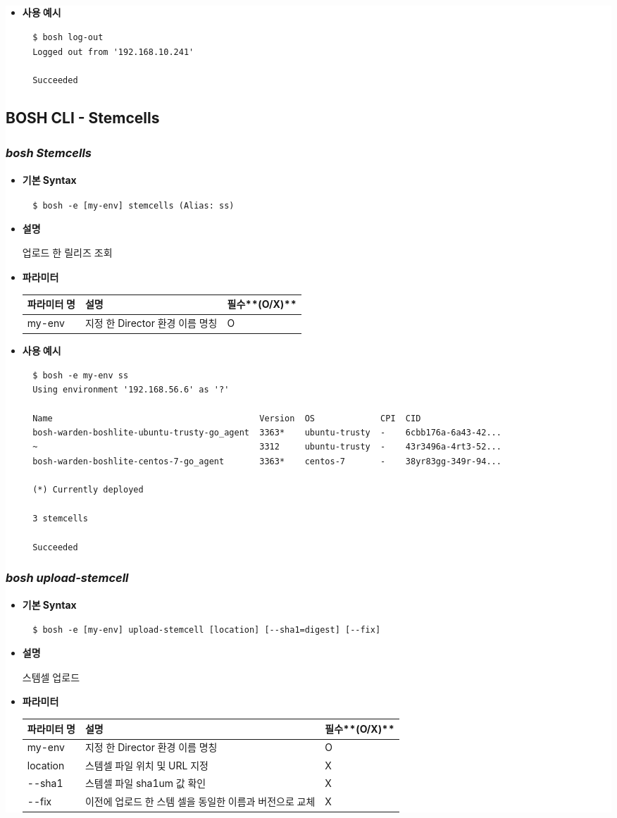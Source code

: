 - **사용 예시**

		$ bosh log-out 
		Logged out from '192.168.10.241'

		Succeeded


## <div id='15'/>BOSH CLI - Stemcells

### <div id='16'/>***bosh Stemcells***

- **기본 Syntax**

		$ bosh -e [my-env] stemcells (Alias: ss)

- **설명**

	업로드 한 릴리즈 조회

- **파라미터**

	|**파라미터 명**|**설명**|**필수****(O/X)**|
	|----------|-------------------------|--------------------------------|
	|my-env|지정 한 Director 환경 이름 명칭|O|

- **사용 예시**

		$ bosh -e my-env ss
		Using environment '192.168.56.6' as '?'

		Name                                         Version  OS             CPI  CID
		bosh-warden-boshlite-ubuntu-trusty-go_agent  3363*    ubuntu-trusty  -    6cbb176a-6a43-42...
		~                                            3312     ubuntu-trusty  -    43r3496a-4rt3-52...
		bosh-warden-boshlite-centos-7-go_agent       3363*    centos-7       -    38yr83gg-349r-94...

		(*) Currently deployed

		3 stemcells

		Succeeded


### <div id='17'/>***bosh upload-stemcell***

- **기본 Syntax**

		$ bosh -e [my-env] upload-stemcell [location] [--sha1=digest] [--fix]

- **설명**

	스템셀 업로드

- **파라미터**

	|**파라미터 명**|**설명**|**필수****(O/X)**|
	|----------|-------------------------|--------------------------------|
	|my-env|지정 한 Director 환경 이름 명칭|O|
	|location|스템셀 파일 위치 및 URL 지정|X|
	|--sha1|스템셀 파일 sha1um 값 확인|X|
	|--fix|이전에 업로드 한 스템 셀을 동일한 이름과 버전으로 교체|X|
